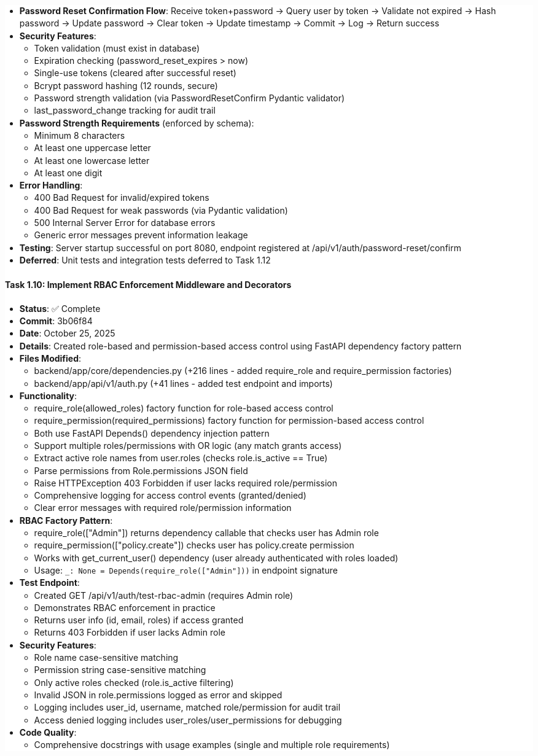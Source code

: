 - **Password Reset Confirmation Flow**: Receive token+password → Query user by token → Validate not expired → Hash password → Update password → Clear token → Update timestamp → Commit → Log → Return success
- **Security Features**:
  - Token validation (must exist in database)
  - Expiration checking (password_reset_expires > now)
  - Single-use tokens (cleared after successful reset)
  - Bcrypt password hashing (12 rounds, secure)
  - Password strength validation (via PasswordResetConfirm Pydantic validator)
  - last_password_change tracking for audit trail
- **Password Strength Requirements** (enforced by schema):
  - Minimum 8 characters
  - At least one uppercase letter
  - At least one lowercase letter
  - At least one digit
- **Error Handling**:
  - 400 Bad Request for invalid/expired tokens
  - 400 Bad Request for weak passwords (via Pydantic validation)
  - 500 Internal Server Error for database errors
  - Generic error messages prevent information leakage
- **Testing**: Server startup successful on port 8080, endpoint registered at /api/v1/auth/password-reset/confirm
- **Deferred**: Unit tests and integration tests deferred to Task 1.12

#### Task 1.10: Implement RBAC Enforcement Middleware and Decorators
- **Status**: ✅ Complete
- **Commit**: 3b06f84
- **Date**: October 25, 2025
- **Details**: Created role-based and permission-based access control using FastAPI dependency factory pattern
- **Files Modified**:
  - backend/app/core/dependencies.py (+216 lines - added require_role and require_permission factories)
  - backend/app/api/v1/auth.py (+41 lines - added test endpoint and imports)
- **Functionality**:
  - require_role(allowed_roles) factory function for role-based access control
  - require_permission(required_permissions) factory function for permission-based access control
  - Both use FastAPI Depends() dependency injection pattern
  - Support multiple roles/permissions with OR logic (any match grants access)
  - Extract active role names from user.roles (checks role.is_active == True)
  - Parse permissions from Role.permissions JSON field
  - Raise HTTPException 403 Forbidden if user lacks required role/permission
  - Comprehensive logging for access control events (granted/denied)
  - Clear error messages with required role/permission information
- **RBAC Factory Pattern**:
  - require_role(["Admin"]) returns dependency callable that checks user has Admin role
  - require_permission(["policy.create"]) checks user has policy.create permission
  - Works with get_current_user() dependency (user already authenticated with roles loaded)
  - Usage: `_: None = Depends(require_role(["Admin"]))` in endpoint signature
- **Test Endpoint**:
  - Created GET /api/v1/auth/test-rbac-admin (requires Admin role)
  - Demonstrates RBAC enforcement in practice
  - Returns user info (id, email, roles) if access granted
  - Returns 403 Forbidden if user lacks Admin role
- **Security Features**:
  - Role name case-sensitive matching
  - Permission string case-sensitive matching
  - Only active roles checked (role.is_active filtering)
  - Invalid JSON in role.permissions logged as error and skipped
  - Logging includes user_id, username, matched role/permission for audit trail
  - Access denied logging includes user_roles/user_permissions for debugging
- **Code Quality**:
  - Comprehensive docstrings with usage examples (single and multiple role requirements)